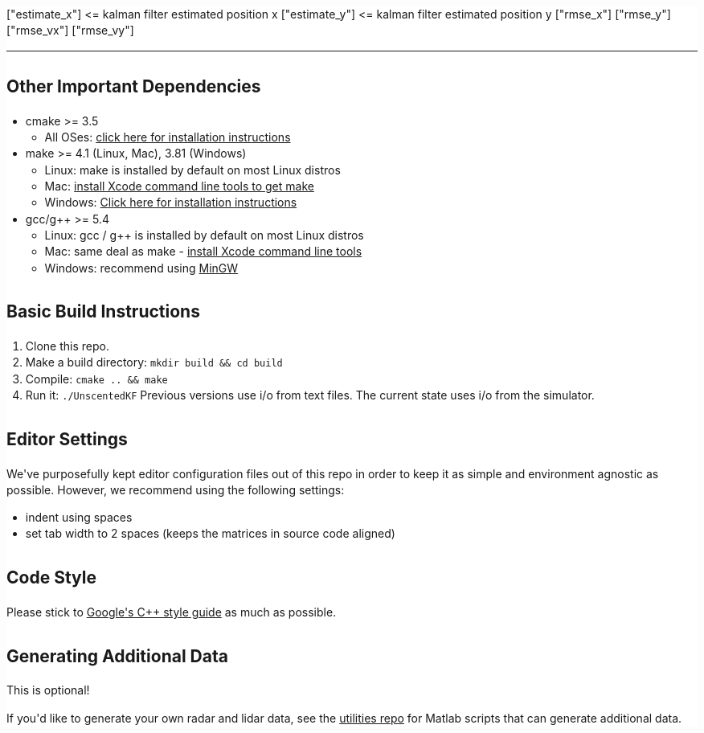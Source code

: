 ["estimate_x"] <= kalman filter estimated position x
["estimate_y"] <= kalman filter estimated position y
["rmse_x"]
["rmse_y"]
["rmse_vx"]
["rmse_vy"]

---

## Other Important Dependencies
* cmake >= 3.5
  * All OSes: [click here for installation instructions](https://cmake.org/install/)
* make >= 4.1 (Linux, Mac), 3.81 (Windows)
  * Linux: make is installed by default on most Linux distros
  * Mac: [install Xcode command line tools to get make](https://developer.apple.com/xcode/features/)
  * Windows: [Click here for installation instructions](http://gnuwin32.sourceforge.net/packages/make.htm)
* gcc/g++ >= 5.4
  * Linux: gcc / g++ is installed by default on most Linux distros
  * Mac: same deal as make - [install Xcode command line tools](https://developer.apple.com/xcode/features/)
  * Windows: recommend using [MinGW](http://www.mingw.org/)

## Basic Build Instructions

1. Clone this repo.
2. Make a build directory: `mkdir build && cd build`
3. Compile: `cmake .. && make`
4. Run it: `./UnscentedKF` Previous versions use i/o from text files.  The current state uses i/o
from the simulator.

## Editor Settings

We've purposefully kept editor configuration files out of this repo in order to
keep it as simple and environment agnostic as possible. However, we recommend
using the following settings:

* indent using spaces
* set tab width to 2 spaces (keeps the matrices in source code aligned)

## Code Style

Please stick to [Google's C++ style guide](https://google.github.io/styleguide/cppguide.html) as much as possible.

## Generating Additional Data

This is optional!

If you'd like to generate your own radar and lidar data, see the
[utilities repo](https://github.com/udacity/CarND-Mercedes-SF-Utilities) for
Matlab scripts that can generate additional data.
